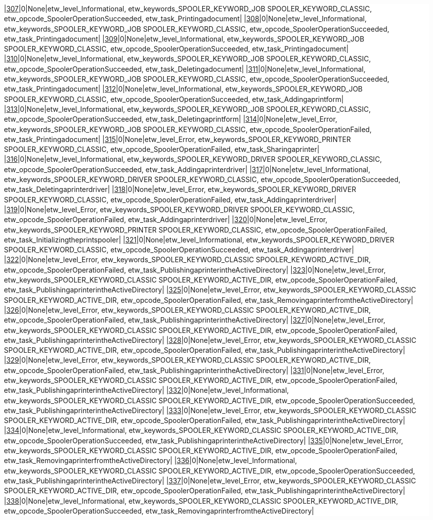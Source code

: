 |[307](events/event-307.md)|0|None|etw_level_Informational, etw_keywords_SPOOLER_KEYWORD_JOB SPOOLER_KEYWORD_CLASSIC, etw_opcode_SpoolerOperationSucceeded, etw_task_Printingadocument|
|[308](events/event-308.md)|0|None|etw_level_Informational, etw_keywords_SPOOLER_KEYWORD_JOB SPOOLER_KEYWORD_CLASSIC, etw_opcode_SpoolerOperationSucceeded, etw_task_Printingadocument|
|[309](events/event-309.md)|0|None|etw_level_Informational, etw_keywords_SPOOLER_KEYWORD_JOB SPOOLER_KEYWORD_CLASSIC, etw_opcode_SpoolerOperationSucceeded, etw_task_Printingadocument|
|[310](events/event-310.md)|0|None|etw_level_Informational, etw_keywords_SPOOLER_KEYWORD_JOB SPOOLER_KEYWORD_CLASSIC, etw_opcode_SpoolerOperationSucceeded, etw_task_Deletingadocument|
|[311](events/event-311.md)|0|None|etw_level_Informational, etw_keywords_SPOOLER_KEYWORD_JOB SPOOLER_KEYWORD_CLASSIC, etw_opcode_SpoolerOperationSucceeded, etw_task_Printingadocument|
|[312](events/event-312.md)|0|None|etw_level_Informational, etw_keywords_SPOOLER_KEYWORD_JOB SPOOLER_KEYWORD_CLASSIC, etw_opcode_SpoolerOperationSucceeded, etw_task_Addingaprintform|
|[313](events/event-313.md)|0|None|etw_level_Informational, etw_keywords_SPOOLER_KEYWORD_JOB SPOOLER_KEYWORD_CLASSIC, etw_opcode_SpoolerOperationSucceeded, etw_task_Deletingaprintform|
|[314](events/event-314.md)|0|None|etw_level_Error, etw_keywords_SPOOLER_KEYWORD_JOB SPOOLER_KEYWORD_CLASSIC, etw_opcode_SpoolerOperationFailed, etw_task_Printingadocument|
|[315](events/event-315.md)|0|None|etw_level_Error, etw_keywords_SPOOLER_KEYWORD_PRINTER SPOOLER_KEYWORD_CLASSIC, etw_opcode_SpoolerOperationFailed, etw_task_Sharingaprinter|
|[316](events/event-316.md)|0|None|etw_level_Informational, etw_keywords_SPOOLER_KEYWORD_DRIVER SPOOLER_KEYWORD_CLASSIC, etw_opcode_SpoolerOperationSucceeded, etw_task_Addingaprinterdriver|
|[317](events/event-317.md)|0|None|etw_level_Informational, etw_keywords_SPOOLER_KEYWORD_DRIVER SPOOLER_KEYWORD_CLASSIC, etw_opcode_SpoolerOperationSucceeded, etw_task_Deletingaprinterdriver|
|[318](events/event-318.md)|0|None|etw_level_Error, etw_keywords_SPOOLER_KEYWORD_DRIVER SPOOLER_KEYWORD_CLASSIC, etw_opcode_SpoolerOperationFailed, etw_task_Addingaprinterdriver|
|[319](events/event-319.md)|0|None|etw_level_Error, etw_keywords_SPOOLER_KEYWORD_DRIVER SPOOLER_KEYWORD_CLASSIC, etw_opcode_SpoolerOperationFailed, etw_task_Addingaprinterdriver|
|[320](events/event-320.md)|0|None|etw_level_Error, etw_keywords_SPOOLER_KEYWORD_PRINTER SPOOLER_KEYWORD_CLASSIC, etw_opcode_SpoolerOperationFailed, etw_task_Initializingtheprintspooler|
|[321](events/event-321.md)|0|None|etw_level_Informational, etw_keywords_SPOOLER_KEYWORD_DRIVER SPOOLER_KEYWORD_CLASSIC, etw_opcode_SpoolerOperationSucceeded, etw_task_Addingaprinterdriver|
|[322](events/event-322.md)|0|None|etw_level_Error, etw_keywords_SPOOLER_KEYWORD_CLASSIC SPOOLER_KEYWORD_ACTIVE_DIR, etw_opcode_SpoolerOperationFailed, etw_task_PublishingaprinterintheActiveDirectory|
|[323](events/event-323.md)|0|None|etw_level_Error, etw_keywords_SPOOLER_KEYWORD_CLASSIC SPOOLER_KEYWORD_ACTIVE_DIR, etw_opcode_SpoolerOperationFailed, etw_task_PublishingaprinterintheActiveDirectory|
|[325](events/event-325.md)|0|None|etw_level_Error, etw_keywords_SPOOLER_KEYWORD_CLASSIC SPOOLER_KEYWORD_ACTIVE_DIR, etw_opcode_SpoolerOperationFailed, etw_task_RemovingaprinterfromtheActiveDirectory|
|[326](events/event-326.md)|0|None|etw_level_Error, etw_keywords_SPOOLER_KEYWORD_CLASSIC SPOOLER_KEYWORD_ACTIVE_DIR, etw_opcode_SpoolerOperationFailed, etw_task_PublishingaprinterintheActiveDirectory|
|[327](events/event-327.md)|0|None|etw_level_Error, etw_keywords_SPOOLER_KEYWORD_CLASSIC SPOOLER_KEYWORD_ACTIVE_DIR, etw_opcode_SpoolerOperationFailed, etw_task_PublishingaprinterintheActiveDirectory|
|[328](events/event-328.md)|0|None|etw_level_Error, etw_keywords_SPOOLER_KEYWORD_CLASSIC SPOOLER_KEYWORD_ACTIVE_DIR, etw_opcode_SpoolerOperationFailed, etw_task_PublishingaprinterintheActiveDirectory|
|[329](events/event-329.md)|0|None|etw_level_Error, etw_keywords_SPOOLER_KEYWORD_CLASSIC SPOOLER_KEYWORD_ACTIVE_DIR, etw_opcode_SpoolerOperationFailed, etw_task_PublishingaprinterintheActiveDirectory|
|[331](events/event-331.md)|0|None|etw_level_Error, etw_keywords_SPOOLER_KEYWORD_CLASSIC SPOOLER_KEYWORD_ACTIVE_DIR, etw_opcode_SpoolerOperationFailed, etw_task_PublishingaprinterintheActiveDirectory|
|[332](events/event-332.md)|0|None|etw_level_Informational, etw_keywords_SPOOLER_KEYWORD_CLASSIC SPOOLER_KEYWORD_ACTIVE_DIR, etw_opcode_SpoolerOperationSucceeded, etw_task_PublishingaprinterintheActiveDirectory|
|[333](events/event-333.md)|0|None|etw_level_Error, etw_keywords_SPOOLER_KEYWORD_CLASSIC SPOOLER_KEYWORD_ACTIVE_DIR, etw_opcode_SpoolerOperationFailed, etw_task_PublishingaprinterintheActiveDirectory|
|[334](events/event-334.md)|0|None|etw_level_Informational, etw_keywords_SPOOLER_KEYWORD_CLASSIC SPOOLER_KEYWORD_ACTIVE_DIR, etw_opcode_SpoolerOperationSucceeded, etw_task_PublishingaprinterintheActiveDirectory|
|[335](events/event-335.md)|0|None|etw_level_Error, etw_keywords_SPOOLER_KEYWORD_CLASSIC SPOOLER_KEYWORD_ACTIVE_DIR, etw_opcode_SpoolerOperationFailed, etw_task_RemovingaprinterfromtheActiveDirectory|
|[336](events/event-336.md)|0|None|etw_level_Informational, etw_keywords_SPOOLER_KEYWORD_CLASSIC SPOOLER_KEYWORD_ACTIVE_DIR, etw_opcode_SpoolerOperationSucceeded, etw_task_PublishingaprinterintheActiveDirectory|
|[337](events/event-337.md)|0|None|etw_level_Error, etw_keywords_SPOOLER_KEYWORD_CLASSIC SPOOLER_KEYWORD_ACTIVE_DIR, etw_opcode_SpoolerOperationFailed, etw_task_PublishingaprinterintheActiveDirectory|
|[338](events/event-338.md)|0|None|etw_level_Informational, etw_keywords_SPOOLER_KEYWORD_CLASSIC SPOOLER_KEYWORD_ACTIVE_DIR, etw_opcode_SpoolerOperationSucceeded, etw_task_RemovingaprinterfromtheActiveDirectory|